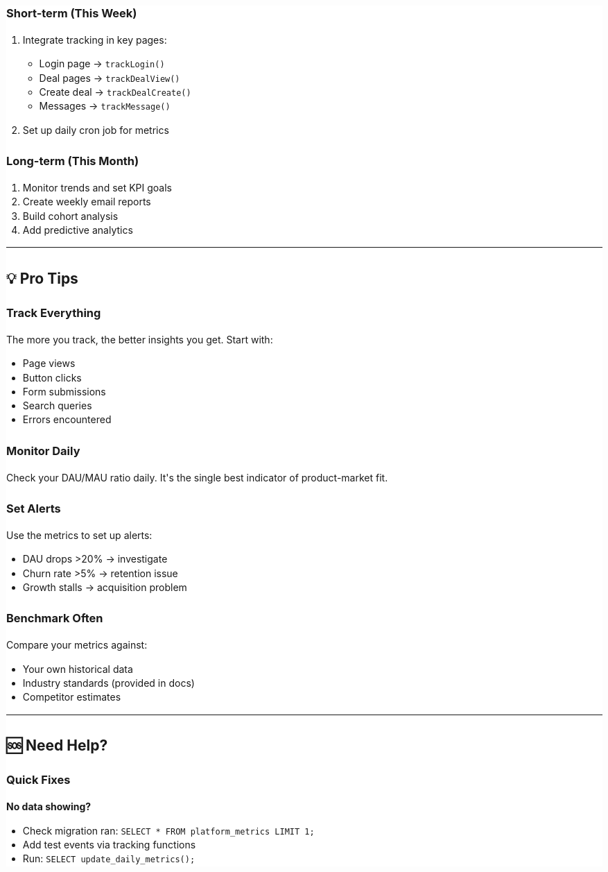 ### Short-term (This Week)
1. Integrate tracking in key pages:
   - Login page → `trackLogin()`
   - Deal pages → `trackDealView()`
   - Create deal → `trackDealCreate()`
   - Messages → `trackMessage()`

2. Set up daily cron job for metrics

### Long-term (This Month)
1. Monitor trends and set KPI goals
2. Create weekly email reports
3. Build cohort analysis
4. Add predictive analytics

---

## 💡 Pro Tips

### Track Everything
The more you track, the better insights you get. Start with:
- Page views
- Button clicks
- Form submissions
- Search queries
- Errors encountered

### Monitor Daily
Check your DAU/MAU ratio daily. It's the single best indicator of product-market fit.

### Set Alerts
Use the metrics to set up alerts:
- DAU drops >20% → investigate
- Churn rate >5% → retention issue
- Growth stalls → acquisition problem

### Benchmark Often
Compare your metrics against:
- Your own historical data
- Industry standards (provided in docs)
- Competitor estimates

---

## 🆘 Need Help?

### Quick Fixes
**No data showing?**
- Check migration ran: `SELECT * FROM platform_metrics LIMIT 1;`
- Add test events via tracking functions
- Run: `SELECT update_daily_metrics();`
